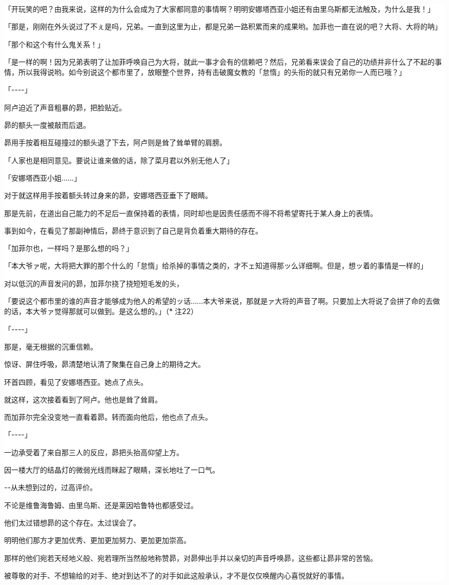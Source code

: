 「开玩笑的吧？由我来说，这样的为什么会成为了大家都同意的事情啊？明明安娜塔西亚小姐还有由里乌斯都无法触及，为什么是我！」

「那是，刚刚在外头说过了不ぇ是吗，兄弟。一直到这里为止，都是兄弟一路积累而来的成果哟。加菲也一直在说的吧？大将、大将的呐」

「那个和这个有什么鬼关系！」

「是一样的啊！因为兄弟表明了让加菲呼唤自己为大将，就此一事才会有的信赖吧？然后，兄弟看来误会了自己的功绩并非什么了不起的事情，所以我得说哟。如今别说这个都市里了，放眼整个世界，持有击破魔女教的「怠惰」的头衔的就只有兄弟你一人而已哦？」

「----」

阿卢迫近了声音粗暴的昴，把脸贴近。

昴的额头一度被敲而后退。

昴用手按着相互碰撞过的额头退了下去，阿卢则是耸了耸单臂的肩膀。

「人家也是相同意见。要说让谁来做的话，除了菜月君以外别无他人了」

「安娜塔西亚小姐……」

对于就这样用手按着额头转过身来的昴，安娜塔西亚垂下了眼睛。

那是先前，在道出自己能力的不足后一直保持着的表情，同时却也是因责任感而不得不将希望寄托于某人身上的表情。

事到如今，在看见了那副神情后，昴终于意识到了自己是背负着重大期待的存在。

「加菲尔也，一样吗？是那么想的吗？」

「本大爷ァ呢，大将把大罪的那个什么的「怠惰」给杀掉的事情之类的，才不ェ知道得那ッ么详细啊。但是，想ッ着的事情是一样的」

对以低沉的声音发问的昴，加菲尔挠了挠短短毛发的头，

「要说这个都市里的谁的声音才能够成为他人的希望的ッ话……本大爷来说，那就是ァ大将的声音了啊。只要加上大将说了会拼了命的去做的话，本大爷ァ觉得那就可以做到。是这么想的。」（* 注22）

「----」

那是，毫无根据的沉重信赖。

惊讶、屏住呼吸，昴清楚地认清了聚集在自己身上的期待之大。

环首四顾，看见了安娜塔西亚。她点了点头。

就这样，这次接着看到了阿卢。他也是耸了耸肩。

而加菲尔完全没变地一直看着昴。转而面向他后，他也点了点头。

「----」

一边承受着了来自那三人的反应，昴把头抬高仰望上方。

因一楼大厅的结晶灯的微弱光线而眯起了眼睛，深长地吐了一口气。

--从未想到过的，过高评价。

不论是维鲁海鲁姆、由里乌斯、还是莱因哈鲁特也都感受过。

他们太过错想昴的这个存在。太过误会了。

明明他们那方才更加优秀、更加更加努力、更加更加崇高。

那样的他们宛若天经地义般、宛若理所当然般地称赞昴，对昴伸出手并以亲切的声音呼唤昴，这些都让昴非常的苦恼。

被尊敬的对手、不想输给的对手、绝对到达不了的对手如此这般承认，才不是仅仅唤醒内心喜悦就好的事情。
